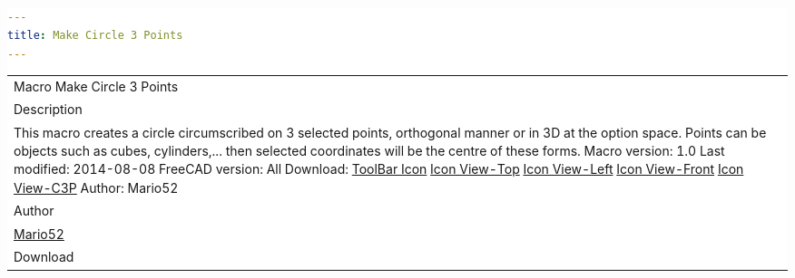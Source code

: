 ```yaml
---
title: Make Circle 3 Points
---
```


|                                                                                                                                                                                                                                                                                                                                                                                                                                                                                                                                                                                                                                                                                                                                      |
| ------------------------------------------------------------------------------------------------------------------------------------------------------------------------------------------------------------------------------------------------------------------------------------------------------------------------------------------------------------------------------------------------------------------------------------------------------------------------------------------------------------------------------------------------------------------------------------------------------------------------------------------------------------------------------------------------------------------------------------ |
| Macro Make Circle 3 Points                                                                                                                                                                                                                                                                                                                                                                                                                                                                                                                                                                                                                                                                                                           |
| Description                                                                                                                                                                                                                                                                                                                                                                                                                                                                                                                                                                                                                                                                                                                          |
| This macro creates a circle circumscribed on 3 selected points, orthogonal manner or in 3D at the option space. Points can be objects such as cubes, cylinders,... then selected coordinates will be the centre of these forms. Macro version: 1.0 Last modified: 2014-08-08 FreeCAD version: All Download: [ToolBar Icon](https://www.freecadweb.org/wiki/images/c/c7/Macro_Make_Circle_3_Points.png) [Icon View-Top](https://www.freecadweb.org/wiki/images/f/fb/View-Top.png) [Icon View-Left](https://www.freecadweb.org/wiki/images/c/ca/View-Left.png) [Icon View-Front](https://www.freecadweb.org/wiki/images/6/64/View-Front.png) [Icon View-C3P](https://www.freecadweb.org/wiki/images/1/19/View-C3P.png) Author: Mario52 |
| Author                                                                                                                                                                                                                                                                                                                                                                                                                                                                                                                                                                                                                                                                                                                               |
| [Mario52](/User:Mario52 "User:Mario52")                                                                                                                                                                                                                                                                                                                                                                                                                                                                                                                                                                                                                                                                                              |
| Download                                                                                                                                                                                                                                                                                                                                                                                                                                                                                                                                                                                                                                                                                                                             |